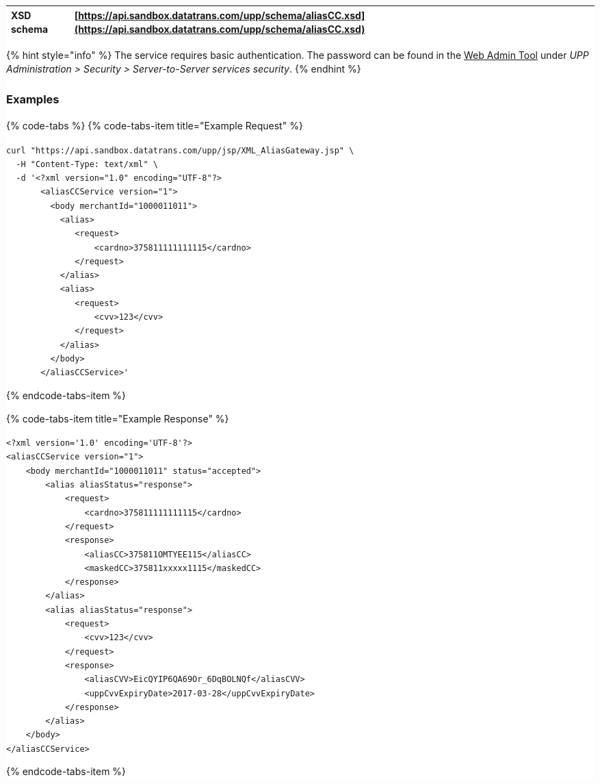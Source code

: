 | XSD schema | [https://api.sandbox.datatrans.com/upp/schema/aliasCC.xsd](https://api.sandbox.datatrans.com/upp/schema/aliasCC.xsd) |
| :--- | :--- |


{% hint style="info" %}
The service requires basic authentication. The password can be found in the [Web Admin Tool](https://admin.sandbox.datatrans.com/) under _UPP Administration &gt; Security &gt; Server-to-Server services security_.
{% endhint %}

### Examples

{% code-tabs %}
{% code-tabs-item title="Example Request" %}
```markup
curl "https://api.sandbox.datatrans.com/upp/jsp/XML_AliasGateway.jsp" \
  -H "Content-Type: text/xml" \
  -d '<?xml version="1.0" encoding="UTF-8"?>
       <aliasCCService version="1">
         <body merchantId="1000011011">
           <alias>
              <request>
                  <cardno>375811111111115</cardno>
              </request>
           </alias>
           <alias>
              <request>
                  <cvv>123</cvv>
              </request>
           </alias>
         </body>
       </aliasCCService>'
```
{% endcode-tabs-item %}

{% code-tabs-item title="Example Response" %}
```markup
<?xml version='1.0' encoding='UTF-8'?>
<aliasCCService version="1">
    <body merchantId="1000011011" status="accepted">
        <alias aliasStatus="response">
            <request>
                <cardno>375811111111115</cardno>
            </request>
            <response>
                <aliasCC>375811OMTYEE115</aliasCC>
                <maskedCC>375811xxxxx1115</maskedCC>
            </response>
        </alias>
        <alias aliasStatus="response">
            <request>
                <cvv>123</cvv>
            </request>
            <response>
                <aliasCVV>EicQYIP6QA69Or_6DqBOLNQf</aliasCVV>
                <uppCvvExpiryDate>2017-03-28</uppCvvExpiryDate>
            </response>
        </alias>
    </body>
</aliasCCService>
```
{% endcode-tabs-item %}
